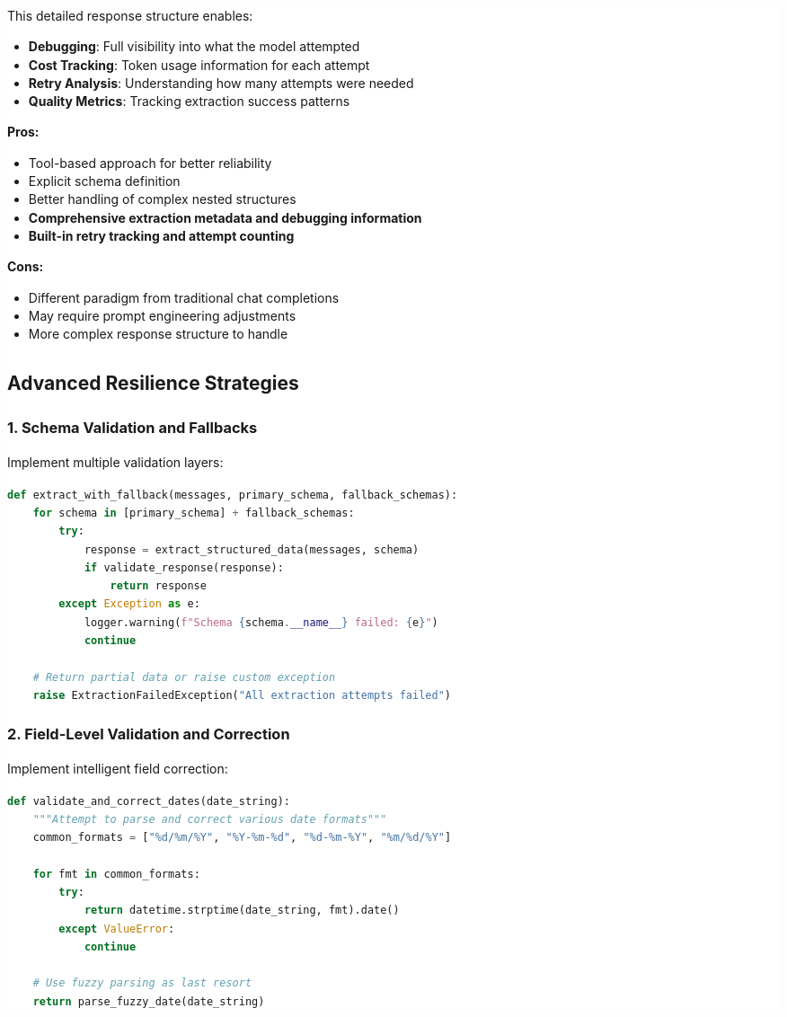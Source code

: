 This detailed response structure enables:

- **Debugging**: Full visibility into what the model attempted
- **Cost Tracking**: Token usage information for each attempt
- **Retry Analysis**: Understanding how many attempts were needed
- **Quality Metrics**: Tracking extraction success patterns

**Pros:**

- Tool-based approach for better reliability
- Explicit schema definition
- Better handling of complex nested structures
- **Comprehensive extraction metadata and debugging information**
- **Built-in retry tracking and attempt counting**

**Cons:**

- Different paradigm from traditional chat completions
- May require prompt engineering adjustments
- More complex response structure to handle

## Advanced Resilience Strategies

### 1. Schema Validation and Fallbacks

Implement multiple validation layers:

```python
def extract_with_fallback(messages, primary_schema, fallback_schemas):
    for schema in [primary_schema] + fallback_schemas:
        try:
            response = extract_structured_data(messages, schema)
            if validate_response(response):
                return response
        except Exception as e:
            logger.warning(f"Schema {schema.__name__} failed: {e}")
            continue

    # Return partial data or raise custom exception
    raise ExtractionFailedException("All extraction attempts failed")
```

### 2. Field-Level Validation and Correction

Implement intelligent field correction:

```python
def validate_and_correct_dates(date_string):
    """Attempt to parse and correct various date formats"""
    common_formats = ["%d/%m/%Y", "%Y-%m-%d", "%d-%m-%Y", "%m/%d/%Y"]

    for fmt in common_formats:
        try:
            return datetime.strptime(date_string, fmt).date()
        except ValueError:
            continue

    # Use fuzzy parsing as last resort
    return parse_fuzzy_date(date_string)
```
